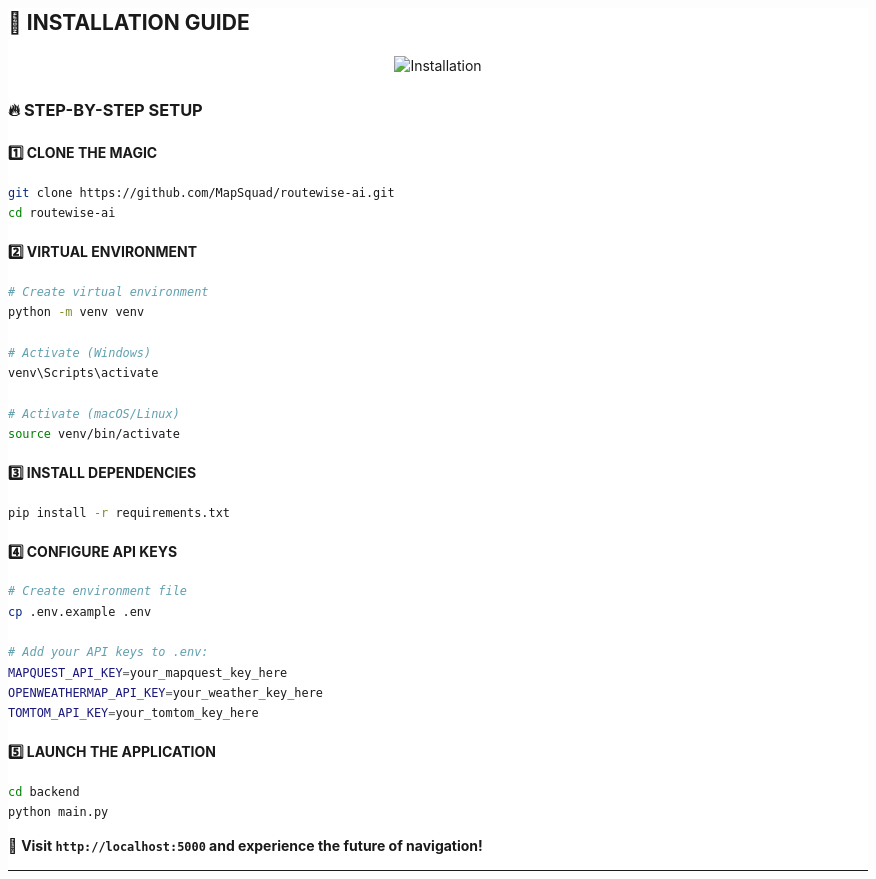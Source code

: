 
## 🎯 **INSTALLATION GUIDE**

<div align="center">

![Installation](https://images.unsplash.com/photo-1516321318423-f06f85e504b3?ixlib=rb-4.0.3&auto=format&fit=crop&w=1200&h=400&q=80)

</div>

### 🔥 **STEP-BY-STEP SETUP**

#### 1️⃣ **CLONE THE MAGIC**
```bash
git clone https://github.com/MapSquad/routewise-ai.git
cd routewise-ai
```

#### 2️⃣ **VIRTUAL ENVIRONMENT**
```bash
# Create virtual environment
python -m venv venv

# Activate (Windows) 
venv\Scripts\activate

# Activate (macOS/Linux)
source venv/bin/activate
```

#### 3️⃣ **INSTALL DEPENDENCIES**
```bash
pip install -r requirements.txt
```

#### 4️⃣ **CONFIGURE API KEYS**
```bash
# Create environment file
cp .env.example .env

# Add your API keys to .env:
MAPQUEST_API_KEY=your_mapquest_key_here
OPENWEATHERMAP_API_KEY=your_weather_key_here
TOMTOM_API_KEY=your_tomtom_key_here
```

#### 5️⃣ **LAUNCH THE APPLICATION**
```bash
cd backend
python main.py
```

🎉 **Visit `http://localhost:5000` and experience the future of navigation!**

---
